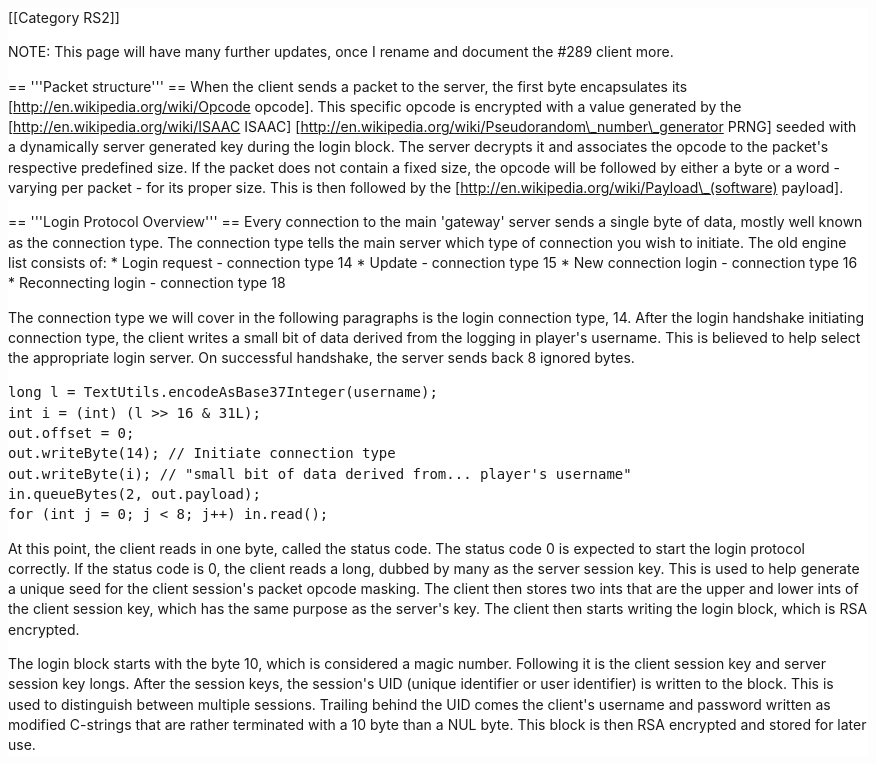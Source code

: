 \[\[Category RS2\]\]

NOTE: This page will have many further updates, once I rename and
document the \#289 client more.

== '''Packet structure''' == When the client sends a packet to the
server, the first byte encapsulates its
\[http://en.wikipedia.org/wiki/Opcode opcode\]. This specific opcode is
encrypted with a value generated by the
\[http://en.wikipedia.org/wiki/ISAAC ISAAC\]
\[http://en.wikipedia.org/wiki/Pseudorandom\_number\_generator PRNG\]
seeded with a dynamically server generated key during the login block.
The server decrypts it and associates the opcode to the packet's
respective predefined size. If the packet does not contain a fixed size,
the opcode will be followed by either a byte or a word - varying per
packet - for its proper size. This is then followed by the
\[http://en.wikipedia.org/wiki/Payload\_(software) payload\].

== '''Login Protocol Overview''' == Every connection to the main
'gateway' server sends a single byte of data, mostly well known as the
connection type. The connection type tells the main server which type of
connection you wish to initiate. The old engine list consists of: \*
Login request - connection type 14 \* Update - connection type 15 \* New
connection login - connection type 16 \* Reconnecting login - connection
type 18

The connection type we will cover in the following paragraphs is the
login connection type, 14. After the login handshake initiating
connection type, the client writes a small bit of data derived from the
logging in player's username. This is believed to help select the
appropriate login server. On successful handshake, the server sends back
8 ignored bytes.

<pre>long l = TextUtils.encodeAsBase37Integer(username);
int i = (int) (l >> 16 & 31L);
out.offset = 0;
out.writeByte(14); // Initiate connection type
out.writeByte(i); // "small bit of data derived from... player's username"
in.queueBytes(2, out.payload);
for (int j = 0; j < 8; j++) in.read();</pre>
At this point, the client reads in one byte, called the status code. The
status code 0 is expected to start the login protocol correctly. If the
status code is 0, the client reads a long, dubbed by many as the server
session key. This is used to help generate a unique seed for the client
session's packet opcode masking. The client then stores two ints that
are the upper and lower ints of the client session key, which has the
same purpose as the server's key. The client then starts writing the
login block, which is RSA encrypted.

The login block starts with the byte 10, which is considered a magic
number. Following it is the client session key and server session key
longs. After the session keys, the session's UID (unique identifier or
user identifier) is written to the block. This is used to distinguish
between multiple sessions. Trailing behind the UID comes the client's
username and password written as modified C-strings that are rather
terminated with a 10 byte than a NUL byte. This block is then RSA
encrypted and stored for later use.
